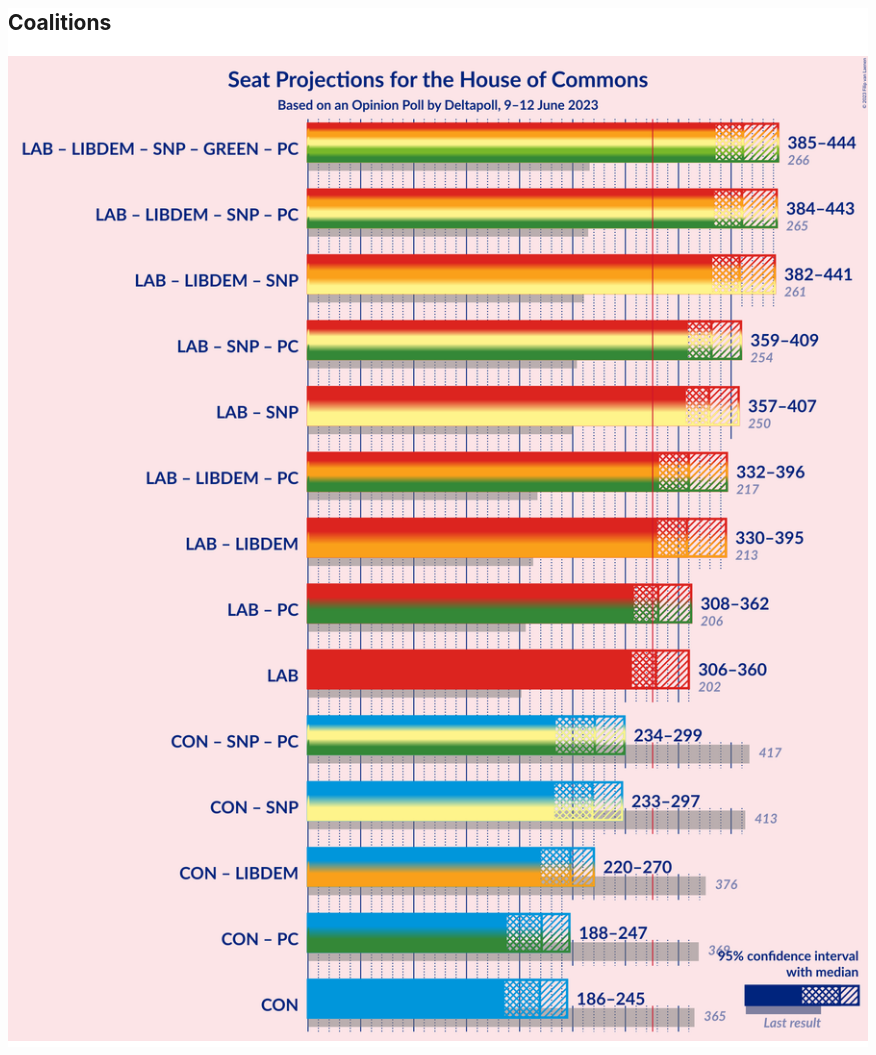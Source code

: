 
## Coalitions

![Graph with coalitions seats not yet produced](2023-06-12-Deltapoll-coalitions-seats.png "Coalitions Seats")
